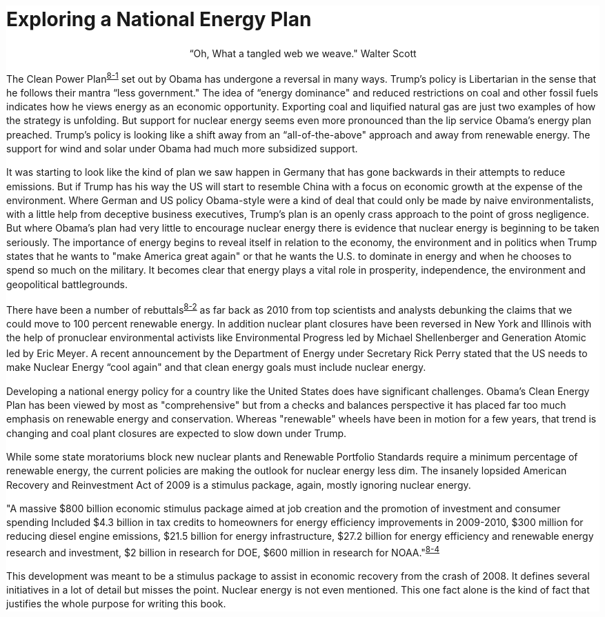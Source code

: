 # Exploring a National Energy Plan

<p style="text-align: center;">“Oh, What a tangled web we weave."
Walter Scott</p>

The Clean Power Plan<sup><a href="#ch8-1">8-1</a></sup> set out by Obama has undergone a reversal in many ways. Trump’s policy is Libertarian in the sense that he follows their mantra “less government." The idea of “energy dominance" and reduced restrictions on coal and other fossil fuels indicates how he views energy as an economic opportunity. Exporting coal and liquified natural gas are just two examples of how the strategy is unfolding. But support for nuclear energy seems even more pronounced than the lip service Obama’s energy plan preached. Trump’s policy is looking like a shift away from an “all-of-the-above" approach and away from renewable energy. The support for wind and solar under Obama had much more subsidized support.</p>
It was starting to look like the kind of plan we saw happen in Germany that has gone backwards in their attempts to reduce emissions. But if Trump has his way the US will start to resemble China with a focus on economic growth at the expense of the environment. Where German and US policy Obama-style were a kind of deal that could only be made by naive environmentalists, with a little help from deceptive business executives, Trump’s plan is an openly crass approach to the point of gross negligence. But where Obama’s plan had very little to encourage nuclear energy there is evidence that nuclear energy is beginning to be taken seriously. The importance of energy begins to reveal itself in relation to the economy, the environment and in politics when Trump states that he wants to "make America great again" or that he wants the U.S. to dominate in energy and when he chooses to spend so much on the military. It becomes clear that energy plays a vital role in prosperity, independence, the environment and geopolitical battlegrounds.

There have been a number of rebuttals<sup><a href="#ch8-2">8-2</a></sup> as far back as 2010 from top scientists and analysts debunking the claims that we could move to 100 percent renewable energy. In addition nuclear plant closures have been reversed in New York and Illinois with the help of pronuclear environmental activists like Environmental Progress led by Michael Shellenberger and Generation Atomic led by Eric Meyer<sup><a href="#ch8-3"></a></sup>. A recent announcement by the Department of Energy under Secretary Rick Perry stated that the US needs to make Nuclear Energy “cool again" and that clean energy goals must include nuclear energy.

Developing a national energy policy for a country like the United States does have significant challenges. Obama’s Clean Energy Plan has been viewed by most as "comprehensive" but from a checks and balances perspective it has placed far too much emphasis on renewable energy and conservation. Whereas "renewable" wheels have been in motion for a few years, that trend is changing and coal plant closures are expected to slow down under Trump.

While some state moratoriums block new nuclear plants and Renewable Portfolio Standards require a minimum percentage of renewable energy, the current policies are making the outlook for nuclear energy less dim. The insanely lopsided American Recovery and Reinvestment Act of 2009 is a stimulus package, again, mostly ignoring nuclear energy.

<div class="myquotes">"A massive $800 billion economic stimulus package aimed at job creation and the promotion of investment and consumer spending Included $4.3 billion in tax credits to homeowners for energy efficiency improvements in 2009-2010, $300 million for reducing diesel engine emissions, $21.5 billion for energy infrastructure, $27.2 billion for energy efficiency and renewable energy research and investment, $2 billion in research for DOE, $600 million in research for NOAA."<sup><a href="#ch8-4">8-4</a></sup></div>

This development was meant to be a stimulus package to assist in economic recovery from the crash of 2008. It defines several initiatives in a lot of detail but misses the point. Nuclear energy is not even mentioned. This one fact alone is the kind of fact that justifies the whole purpose for writing this book.
